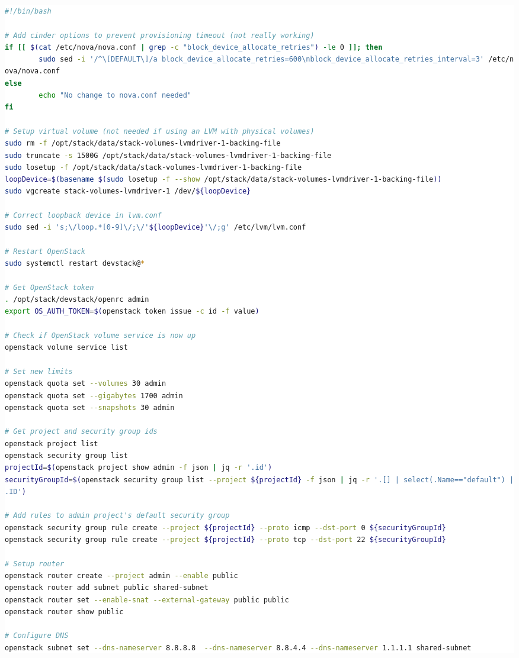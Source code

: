 ```bash
#!/bin/bash

# Add cinder options to prevent provisioning timeout (not really working)
if [[ $(cat /etc/nova/nova.conf | grep -c "block_device_allocate_retries") -le 0 ]]; then
        sudo sed -i '/^\[DEFAULT\]/a block_device_allocate_retries=600\nblock_device_allocate_retries_interval=3' /etc/nova/nova.conf
else
        echo "No change to nova.conf needed"
fi

# Setup virtual volume (not needed if using an LVM with physical volumes)
sudo rm -f /opt/stack/data/stack-volumes-lvmdriver-1-backing-file
sudo truncate -s 1500G /opt/stack/data/stack-volumes-lvmdriver-1-backing-file
sudo losetup -f /opt/stack/data/stack-volumes-lvmdriver-1-backing-file
loopDevice=$(basename $(sudo losetup -f --show /opt/stack/data/stack-volumes-lvmdriver-1-backing-file))
sudo vgcreate stack-volumes-lvmdriver-1 /dev/${loopDevice}

# Correct loopback device in lvm.conf
sudo sed -i 's;\/loop.*[0-9]\/;\/'${loopDevice}'\/;g' /etc/lvm/lvm.conf

# Restart OpenStack
sudo systemctl restart devstack@*

# Get OpenStack token
. /opt/stack/devstack/openrc admin
export OS_AUTH_TOKEN=$(openstack token issue -c id -f value)

# Check if OpenStack volume service is now up
openstack volume service list

# Set new limits
openstack quota set --volumes 30 admin
openstack quota set --gigabytes 1700 admin
openstack quota set --snapshots 30 admin

# Get project and security group ids
openstack project list
openstack security group list
projectId=$(openstack project show admin -f json | jq -r '.id')
securityGroupId=$(openstack security group list --project ${projectId} -f json | jq -r '.[] | select(.Name=="default") | .ID')

# Add rules to admin project's default security group
openstack security group rule create --project ${projectId} --proto icmp --dst-port 0 ${securityGroupId}
openstack security group rule create --project ${projectId} --proto tcp --dst-port 22 ${securityGroupId}

# Setup router
openstack router create --project admin --enable public
openstack router add subnet public shared-subnet
openstack router set --enable-snat --external-gateway public public
openstack router show public

# Configure DNS
openstack subnet set --dns-nameserver 8.8.8.8  --dns-nameserver 8.8.4.4 --dns-nameserver 1.1.1.1 shared-subnet
```

